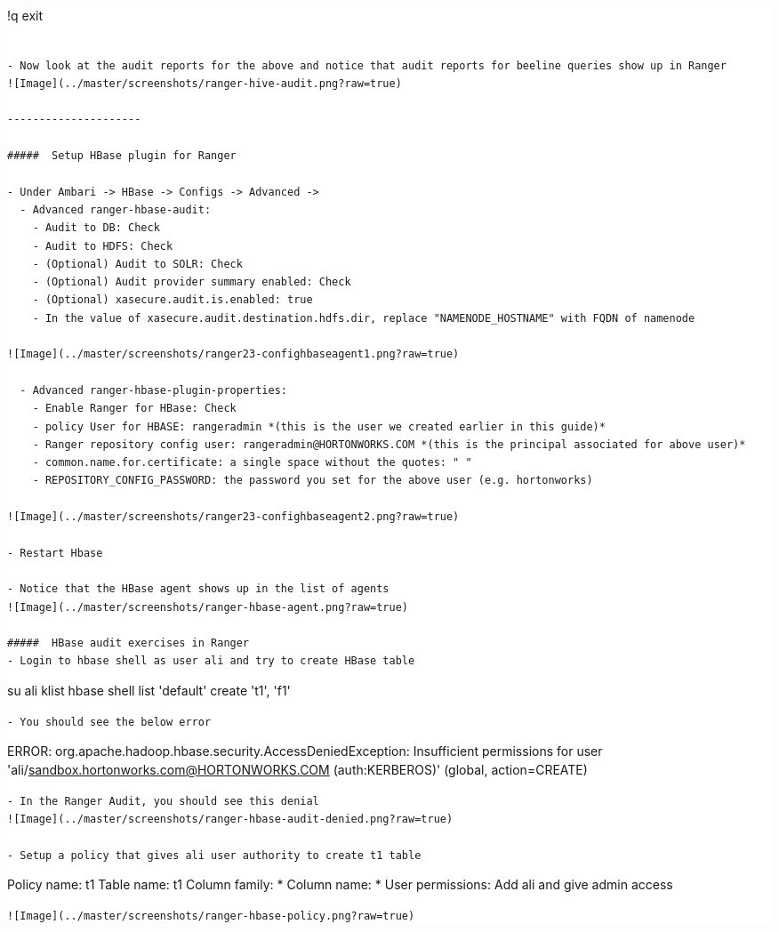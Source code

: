 !q
exit
```

- Now look at the audit reports for the above and notice that audit reports for beeline queries show up in Ranger 
![Image](../master/screenshots/ranger-hive-audit.png?raw=true)

---------------------

#####  Setup HBase plugin for Ranger

- Under Ambari -> HBase -> Configs -> Advanced ->
  - Advanced ranger-hbase-audit:
    - Audit to DB: Check
    - Audit to HDFS: Check
    - (Optional) Audit to SOLR: Check
    - (Optional) Audit provider summary enabled: Check 
    - (Optional) xasecure.audit.is.enabled: true
    - In the value of xasecure.audit.destination.hdfs.dir, replace "NAMENODE_HOSTNAME" with FQDN of namenode

![Image](../master/screenshots/ranger23-confighbaseagent1.png?raw=true)
    
  - Advanced ranger-hbase-plugin-properties:
    - Enable Ranger for HBase: Check
    - policy User for HBASE: rangeradmin *(this is the user we created earlier in this guide)*
    - Ranger repository config user: rangeradmin@HORTONWORKS.COM *(this is the principal associated for above user)*    
    - common.name.for.certificate: a single space without the quotes: " "
    - REPOSITORY_CONFIG_PASSWORD: the password you set for the above user (e.g. hortonworks)

![Image](../master/screenshots/ranger23-confighbaseagent2.png?raw=true)

- Restart Hbase

- Notice that the HBase agent shows up in the list of agents
![Image](../master/screenshots/ranger-hbase-agent.png?raw=true)

#####  HBase audit exercises in Ranger
- Login to hbase shell as user ali and try to create HBase table 
```
su ali
klist
hbase shell
list 'default'
create 't1', 'f1'
```
- You should see the below error
```
ERROR: org.apache.hadoop.hbase.security.AccessDeniedException: Insufficient permissions for user 'ali/sandbox.hortonworks.com@HORTONWORKS.COM (auth:KERBEROS)' (global, action=CREATE)
```
- In the Ranger Audit, you should see this denial
![Image](../master/screenshots/ranger-hbase-audit-denied.png?raw=true)

- Setup a policy that gives ali user authority to create t1 table
```
Policy name: t1
Table name: t1
Column family: *
Column name: *
User permissions: Add ali and give admin access
```
![Image](../master/screenshots/ranger-hbase-policy.png?raw=true)
```